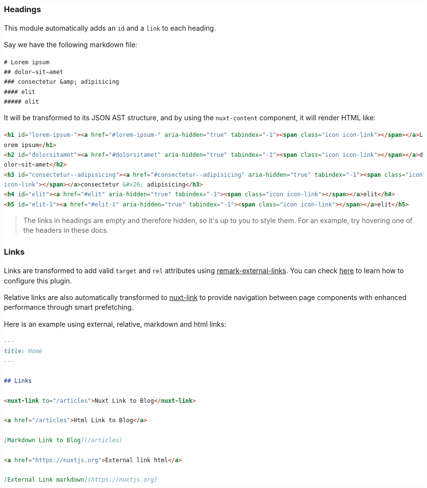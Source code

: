 ### Headings

This module automatically adds an `id` and a `link` to each heading.

Say we have the following markdown file:

```md[home.md]
# Lorem ipsum
## dolor—sit—amet
### consectetur &amp; adipisicing
#### elit
##### elit
```

It will be transformed to its JSON AST structure, and by using the `nuxt-content` component, it will render HTML like:

```html
<h1 id="lorem-ipsum-"><a href="#lorem-ipsum-" aria-hidden="true" tabindex="-1"><span class="icon icon-link"></span></a>Lorem ipsum</h1>
<h2 id="dolorsitamet"><a href="#dolorsitamet" aria-hidden="true" tabindex="-1"><span class="icon icon-link"></span></a>dolor—sit—amet</h2>
<h3 id="consectetur--adipisicing"><a href="#consectetur--adipisicing" aria-hidden="true" tabindex="-1"><span class="icon icon-link"></span></a>consectetur &#x26; adipisicing</h3>
<h4 id="elit"><a href="#elit" aria-hidden="true" tabindex="-1"><span class="icon icon-link"></span></a>elit</h4>
<h5 id="elit-1"><a href="#elit-1" aria-hidden="true" tabindex="-1"><span class="icon icon-link"></span></a>elit</h5>
```

> The links in headings are empty and therefore hidden, so it's up to you to style them. For an example, try hovering one of the headers in these docs.

### Links

Links are transformed to add valid `target` and `rel` attributes using [remark-external-links](https://github.com/remarkjs/remark-external-links). You can check [here](/configuration#markdown) to learn how to configure this plugin.

Relative links are also automatically transformed to [nuxt-link](https://nuxtjs.org/api/components-nuxt-link/) to provide navigation between page components with enhanced performance through smart prefetching.

Here is an example using external, relative, markdown and html links:

```md
---
title: Home
---

## Links

<nuxt-link to="/articles">Nuxt Link to Blog</nuxt-link>

<a href="/articles">Html Link to Blog</a>

[Markdown Link to Blog](/articles)

<a href="https://nuxtjs.org">External link html</a>

[External Link markdown](https://nuxtjs.org)
```


[^1]: This is the first footnote.
[^bignote]: Here's one with multiple paragraphs and code.